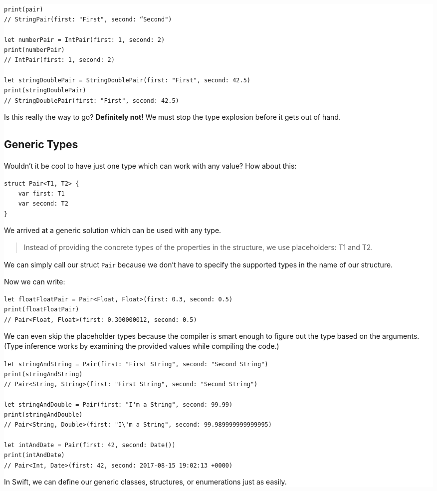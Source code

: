 ```
print(pair)
// StringPair(first: "First", second: “Second")

let numberPair = IntPair(first: 1, second: 2)
print(numberPair)
// IntPair(first: 1, second: 2)

let stringDoublePair = StringDoublePair(first: "First", second: 42.5)
print(stringDoublePair)
// StringDoublePair(first: "First", second: 42.5)
```
Is this really the way to go? **Definitely not!**
We must stop the type explosion before it gets out of hand.

## Generic Types
Wouldn’t it be cool to have just one type which can work with any value?
How about this:
```
struct Pair<T1, T2> {
    var first: T1
    var second: T2
}
```
We arrived at a generic solution which can be used with any type. 

> Instead of providing the concrete types of the properties in the structure, we use placeholders: T1 and T2.

We can simply call our struct ```Pair``` because we don’t have to specify the supported types in the name of our structure.

Now we can write:
```
let floatFloatPair = Pair<Float, Float>(first: 0.3, second: 0.5)
print(floatFloatPair)
// Pair<Float, Float>(first: 0.300000012, second: 0.5)
```
We can even skip the placeholder types because the compiler is smart enough to figure out the type based on the arguments. (Type inference works by examining the provided values while compiling the code.)

```
let stringAndString = Pair(first: "First String", second: "Second String")
print(stringAndString)
// Pair<String, String>(first: "First String", second: "Second String")

let stringAndDouble = Pair(first: "I'm a String", second: 99.99)
print(stringAndDouble)
// Pair<String, Double>(first: "I\'m a String", second: 99.989999999999995)

let intAndDate = Pair(first: 42, second: Date())
print(intAndDate)
// Pair<Int, Date>(first: 42, second: 2017-08-15 19:02:13 +0000)
```
In Swift, we can define our generic classes, structures, or enumerations just as easily.
